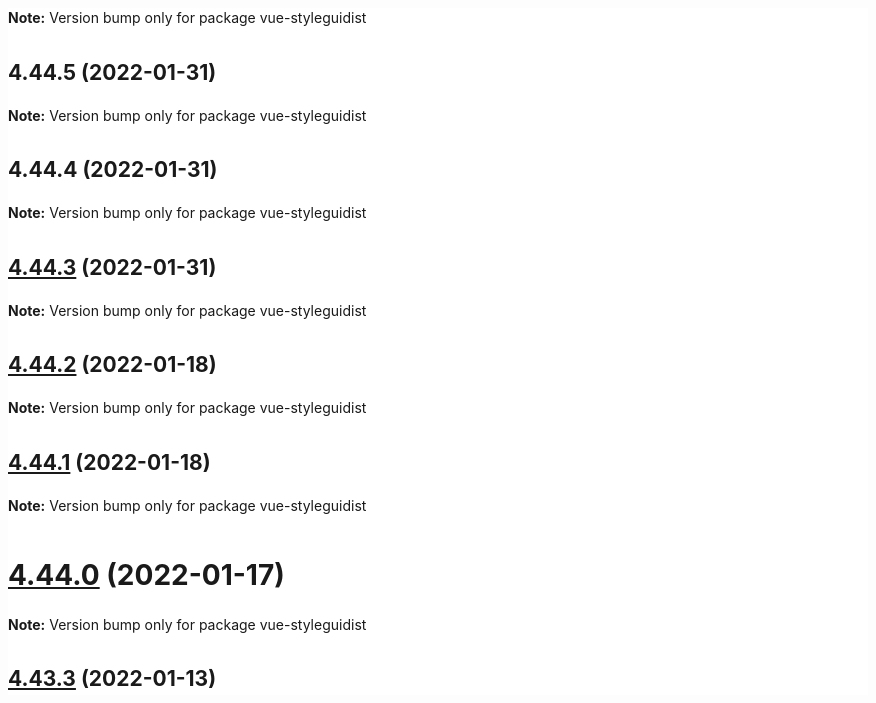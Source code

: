 **Note:** Version bump only for package vue-styleguidist





## 4.44.5 (2022-01-31)

**Note:** Version bump only for package vue-styleguidist





## 4.44.4 (2022-01-31)

**Note:** Version bump only for package vue-styleguidist





## [4.44.3](https://github.com/vue-styleguidist/vue-styleguidist/compare/v4.44.2...v4.44.3) (2022-01-31)

**Note:** Version bump only for package vue-styleguidist





## [4.44.2](https://github.com/vue-styleguidist/vue-styleguidist/compare/v4.44.1...v4.44.2) (2022-01-18)

**Note:** Version bump only for package vue-styleguidist





## [4.44.1](https://github.com/vue-styleguidist/vue-styleguidist/compare/v4.44.0...v4.44.1) (2022-01-18)

**Note:** Version bump only for package vue-styleguidist





# [4.44.0](https://github.com/vue-styleguidist/vue-styleguidist/compare/v4.43.3...v4.44.0) (2022-01-17)

**Note:** Version bump only for package vue-styleguidist





## [4.43.3](https://github.com/vue-styleguidist/vue-styleguidist/compare/v4.43.2...v4.43.3) (2022-01-13)

